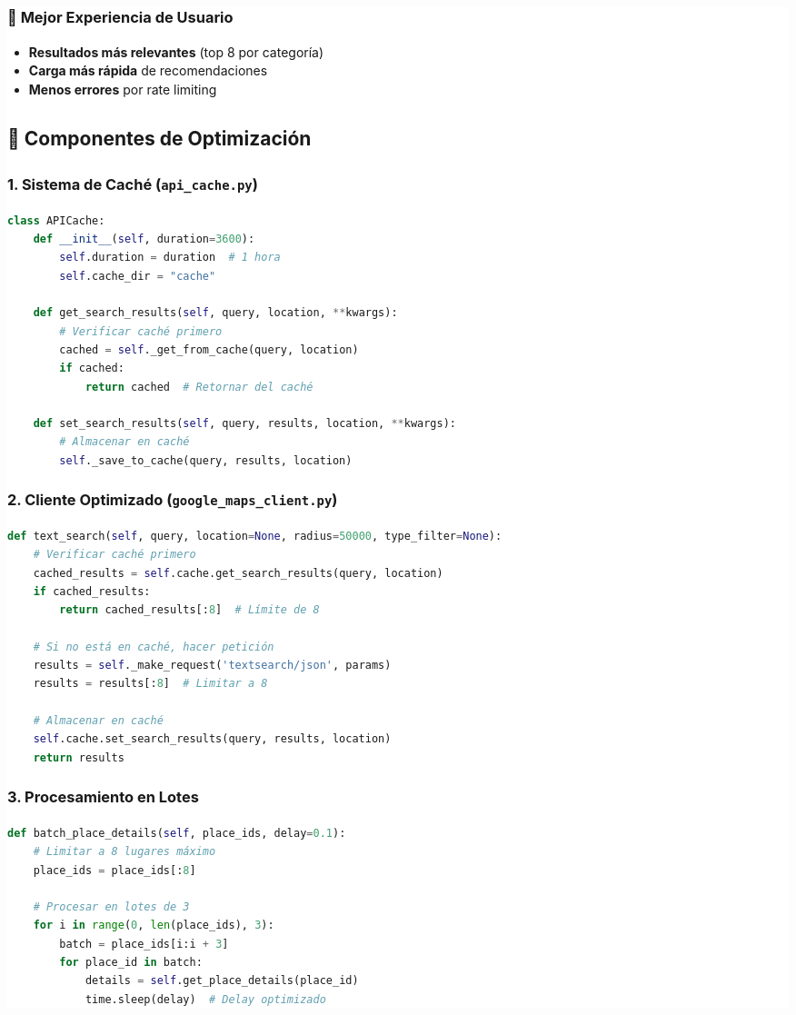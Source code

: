 ### 🎯 **Mejor Experiencia de Usuario**
- **Resultados más relevantes** (top 8 por categoría)
- **Carga más rápida** de recomendaciones
- **Menos errores** por rate limiting

## 🔧 Componentes de Optimización

### 1. **Sistema de Caché (`api_cache.py`)**
```python
class APICache:
    def __init__(self, duration=3600):
        self.duration = duration  # 1 hora
        self.cache_dir = "cache"
    
    def get_search_results(self, query, location, **kwargs):
        # Verificar caché primero
        cached = self._get_from_cache(query, location)
        if cached:
            return cached  # Retornar del caché
    
    def set_search_results(self, query, results, location, **kwargs):
        # Almacenar en caché
        self._save_to_cache(query, results, location)
```

### 2. **Cliente Optimizado (`google_maps_client.py`)**
```python
def text_search(self, query, location=None, radius=50000, type_filter=None):
    # Verificar caché primero
    cached_results = self.cache.get_search_results(query, location)
    if cached_results:
        return cached_results[:8]  # Límite de 8
    
    # Si no está en caché, hacer petición
    results = self._make_request('textsearch/json', params)
    results = results[:8]  # Limitar a 8
    
    # Almacenar en caché
    self.cache.set_search_results(query, results, location)
    return results
```

### 3. **Procesamiento en Lotes**
```python
def batch_place_details(self, place_ids, delay=0.1):
    # Limitar a 8 lugares máximo
    place_ids = place_ids[:8]
    
    # Procesar en lotes de 3
    for i in range(0, len(place_ids), 3):
        batch = place_ids[i:i + 3]
        for place_id in batch:
            details = self.get_place_details(place_id)
            time.sleep(delay)  # Delay optimizado
```
